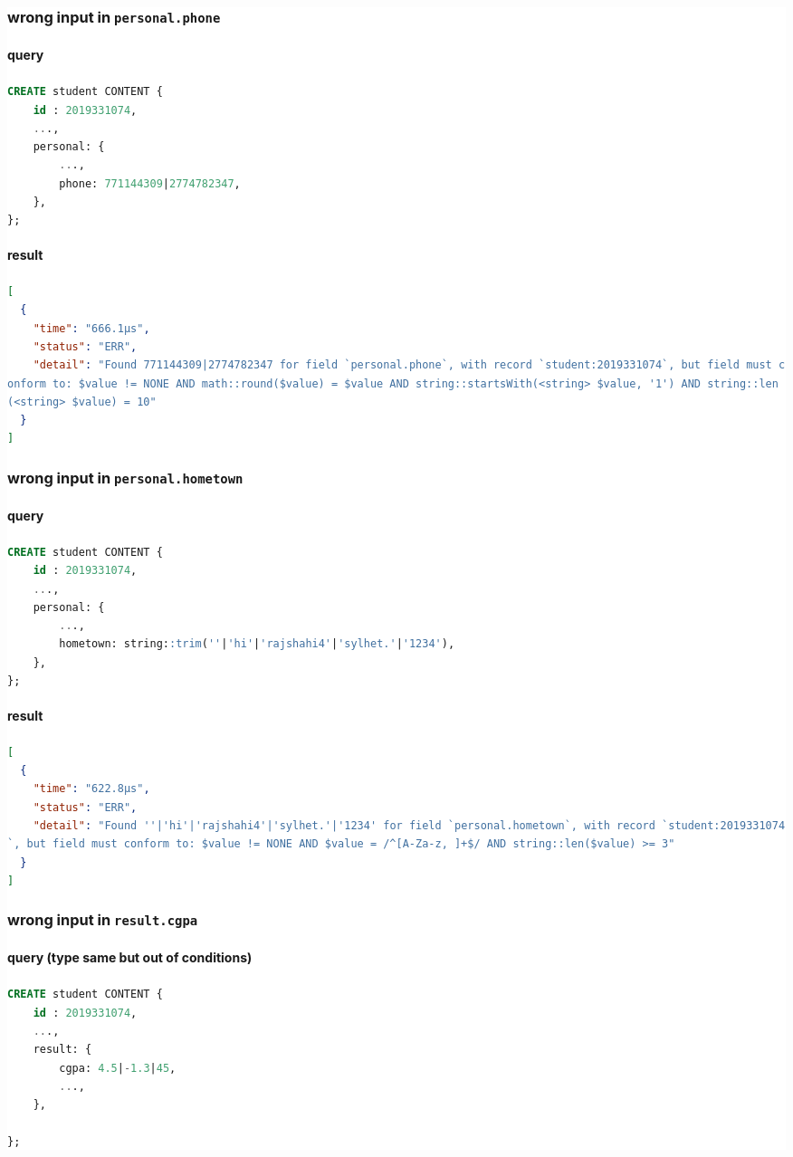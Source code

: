 ### wrong input in `personal.phone`
#### query
```sql
CREATE student CONTENT {
    id : 2019331074,
    ...,
    personal: {
        ...,
        phone: 771144309|2774782347,
    },
};
```
#### result
```json
[
  {
    "time": "666.1µs",
    "status": "ERR",
    "detail": "Found 771144309|2774782347 for field `personal.phone`, with record `student:2019331074`, but field must conform to: $value != NONE AND math::round($value) = $value AND string::startsWith(<string> $value, '1') AND string::len(<string> $value) = 10"
  }
]
```

### wrong input in `personal.hometown`
#### query
```sql
CREATE student CONTENT {
    id : 2019331074,
    ...,
    personal: {
        ...,
        hometown: string::trim(''|'hi'|'rajshahi4'|'sylhet.'|'1234'),
    },
};
```
#### result
```json
[
  {
    "time": "622.8µs",
    "status": "ERR",
    "detail": "Found ''|'hi'|'rajshahi4'|'sylhet.'|'1234' for field `personal.hometown`, with record `student:2019331074`, but field must conform to: $value != NONE AND $value = /^[A-Za-z, ]+$/ AND string::len($value) >= 3"
  }
]
```

### wrong input in `result.cgpa`
#### query (type same but out of conditions)
```sql
CREATE student CONTENT {
    id : 2019331074,
    ...,
    result: {
        cgpa: 4.5|-1.3|45,
        ...,
    },
    
};
```